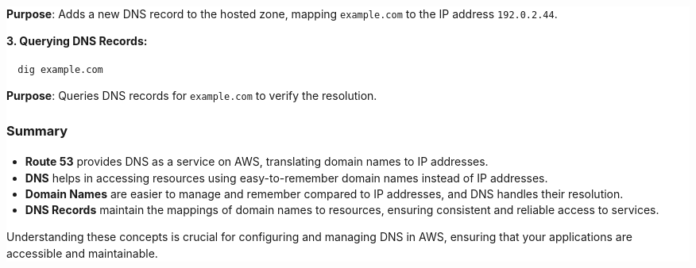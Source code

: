    **Purpose**: Adds a new DNS record to the hosted zone, mapping `example.com` to the IP address `192.0.2.44`.

**3. Querying DNS Records:**
 ```bash
   dig example.com
 ```

   **Purpose**: Queries DNS records for `example.com` to verify the resolution.

### Summary

- **Route 53** provides DNS as a service on AWS, translating domain names to IP addresses.
- **DNS** helps in accessing resources using easy-to-remember domain names instead of IP addresses.
- **Domain Names** are easier to manage and remember compared to IP addresses, and DNS handles their resolution.
- **DNS Records** maintain the mappings of domain names to resources, ensuring consistent and reliable access to services.

Understanding these concepts is crucial for configuring and managing DNS in AWS, ensuring that your applications are accessible and maintainable.